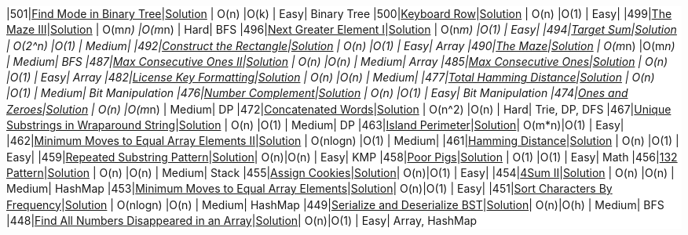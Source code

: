|501|[Find Mode in Binary Tree](https://leetcode.com/problems/find-mode-in-binary-tree/)|[Solution](../../master/leetcode-algorithms/src/main/java/com/stevesun/solutions/FindModeinBinaryTree.java) | O(n) |O(k) | Easy| Binary Tree
|500|[Keyboard Row](https://leetcode.com/problems/keyboard-row/)|[Solution](../../master/leetcode-algorithms/src/main/java/com/stevesun/solutions/KeyboardRow.java) | O(n) |O(1) | Easy|
|499|[The Maze III](https://leetcode.com/problems/the-maze-iii/)|[Solution](../../master/leetcode-algorithms/src/main/java/com/stevesun/solutions/TheMazeIII.java) | O(m*n) |O(m*n) | Hard| BFS
|496|[Next Greater Element I](https://leetcode.com/problems/next-greater-element-i/)|[Solution](../../master/leetcode-algorithms/src/main/java/com/stevesun/solutions/NextGreaterElementI.java) | O(n*m) |O(1) | Easy|
|494|[Target Sum](https://leetcode.com/problems/target-sum/)|[Solution](../../master/leetcode-algorithms/src/main/java/com/stevesun/solutions/TargetSum.java) | O(2^n) |O(1) | Medium| 
|492|[Construct the Rectangle](https://leetcode.com/problems/construct-the-rectangle/)|[Solution](../../master/leetcode-algorithms/src/main/java/com/stevesun/solutions/ConstructTheRectangle.java) | O(n) |O(1) | Easy| Array
|490|[The Maze](https://leetcode.com/problems/the-maze/)|[Solution](../../master/leetcode-algorithms/src/main/java/com/stevesun/solutions/TheMaze.java) | O(m*n) |O(m*n) | Medium| BFS
|487|[Max Consecutive Ones II](https://leetcode.com/problems/max-consecutive-ones-ii/)|[Solution](../../master/leetcode-algorithms/src/main/java/com/stevesun/solutions/MaxConsecutiveOnesII.java) | O(n) |O(n) | Medium| Array
|485|[Max Consecutive Ones](https://leetcode.com/problems/max-consecutive-ones/)|[Solution](../../master/leetcode-algorithms/src/main/java/com/stevesun/solutions/MaxConsecutiveOnes.java) | O(n) |O(1) | Easy| Array
|482|[License Key Formatting](https://leetcode.com/problems/license-key-formatting/)|[Solution](../../master/leetcode-algorithms/src/main/java/com/stevesun/solutions/LicenseKeyFormatting.java) | O(n) |O(n) | Medium| 
|477|[Total Hamming Distance](https://leetcode.com/problems/total-hamming-distance/)|[Solution](../../master/leetcode-algorithms/src/main/java/com/stevesun/solutions/TotalHammingDistance.java) | O(n) |O(1) | Medium| Bit Manipulation
|476|[Number Complement](https://leetcode.com/problems/number-complement/)|[Solution](../../master/leetcode-algorithms/src/main/java/com/stevesun/solutions/NumberComplement.java) | O(n) |O(1) | Easy| Bit Manipulation
|474|[Ones and Zeroes](https://leetcode.com/problems/ones-and-zeroes/)|[Solution](../../master/leetcode-algorithms/src/main/java/com/stevesun/solutions/OnesandZeroes.java) | O(n) |O(m*n) | Medium| DP
|472|[Concatenated Words](https://leetcode.com/problems/concatenated-words/)|[Solution](../../master/leetcode-algorithms/src/main/java/com/stevesun/solutions/ConcatenatedWords.java) | O(n^2) |O(n) | Hard| Trie, DP, DFS
|467|[Unique Substrings in Wraparound String](https://leetcode.com/problems/unique-substrings-in-wraparound-string/)|[Solution](../../master/leetcode-algorithms/src/main/java/com/stevesun/solutions/UniqueSubstringsinWraparoundString.java) | O(n) |O(1) | Medium| DP
|463|[Island Perimeter](https://leetcode.com/problems/island-perimeter/)|[Solution](../../master/leetcode-algorithms/src/main/java/com/stevesun/solutions/IslandPerimeter.java)| O(m*n)|O(1) | Easy| 
|462|[Minimum Moves to Equal Array Elements II](https://leetcode.com/problems/minimum-moves-to-equal-array-elements-ii/)|[Solution](../../master/leetcode-algorithms/src/main/java/com/stevesun/solutions/MinimumMovestoEqualArrayElementsII.java) | O(nlogn) |O(1) | Medium|
|461|[Hamming Distance](https://leetcode.com/problems/hamming-distance/)|[Solution](../../master/leetcode-algorithms/src/main/java/com/stevesun/solutions/HammingDistance.java) | O(n) |O(1) | Easy|
|459|[Repeated Substring Pattern](https://leetcode.com/problems/repeated-substring-pattern/)|[Solution](../../master/leetcode-algorithms/src/main/java/com/stevesun/solutions/RepeatedSubstringPattern.java)| O(n)|O(n) | Easy| KMP
|458|[Poor Pigs](https://leetcode.com/problems/poor-pigs/)|[Solution](../../master/leetcode-algorithms/src/main/java/com/stevesun/solutions/PoorPigs.java) | O(1) |O(1) | Easy| Math
|456|[132 Pattern](https://leetcode.com/problems/132-pattern/)|[Solution](../../master/leetcode-algorithms/src/main/java/com/stevesun/solutions/_132Pattern.java) | O(n) |O(n) | Medium| Stack
|455|[Assign Cookies](https://leetcode.com/problems/assign-cookies/)|[Solution](../../master/leetcode-algorithms/src/main/java/com/stevesun/solutions/AssignCookies.java)| O(n)|O(1) | Easy|
|454|[4Sum II](https://leetcode.com/problems/4sum-ii/)|[Solution](../../master/leetcode-algorithms/src/main/java/com/stevesun/solutions/_4SumII.java) | O(n) |O(n) | Medium| HashMap
|453|[Minimum Moves to Equal Array Elements](https://leetcode.com/problems/minimum-moves-to-equal-array-elements/)|[Solution](../../master/leetcode-algorithms/src/main/java/com/stevesun/solutions/MinimumMovestoEqualArrayElements.java)| O(n)|O(1) | Easy|
|451|[Sort Characters By Frequency](https://leetcode.com/problems/sort-characters-by-frequency/)|[Solution](../../master/leetcode-algorithms/src/main/java/com/stevesun/solutions/SortCharactersByFrequency.java) | O(nlogn) |O(n) | Medium| HashMap
|449|[Serialize and Deserialize BST](https://leetcode.com/problems/serialize-and-deserialize-bst/)|[Solution](../../master/leetcode-algorithms/src/main/java/com/stevesun/solutions/SerializeandDeserializeBST.java)| O(n)|O(h) | Medium| BFS
|448|[Find All Numbers Disappeared in an Array](https://leetcode.com/problems/find-all-numbers-disappeared-in-an-array/)|[Solution](../../master/leetcode-algorithms/src/main/java/com/stevesun/solutions/FindAllNumbersDisappearedinanArray.java)| O(n)|O(1) | Easy| Array, HashMap